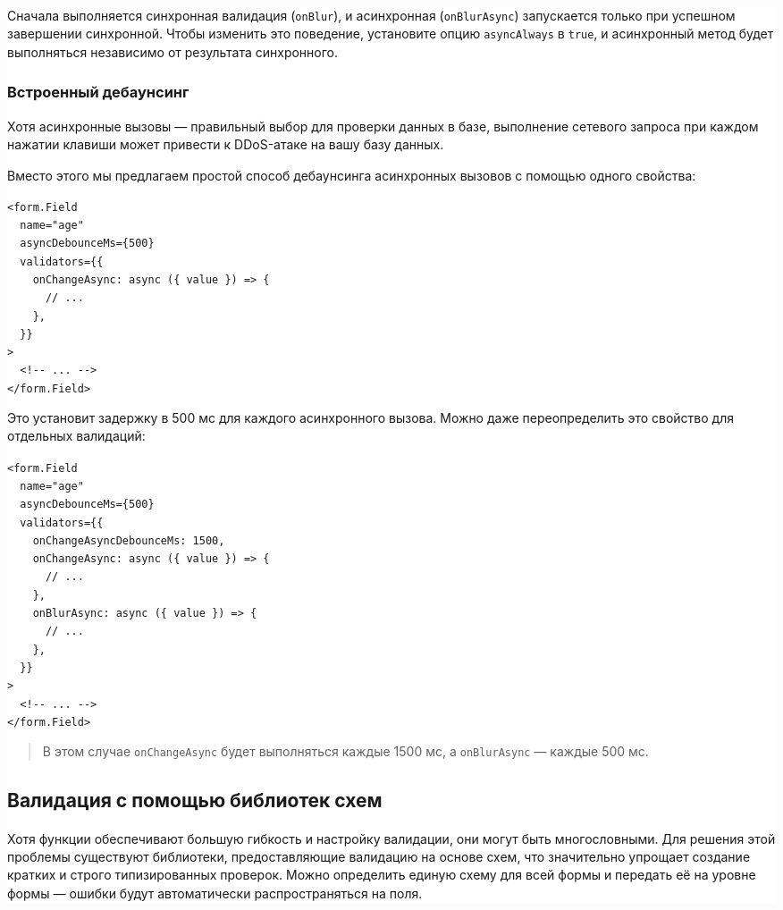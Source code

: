Сначала выполняется синхронная валидация (`onBlur`), и асинхронная (`onBlurAsync`) запускается только при успешном завершении синхронной. Чтобы изменить это поведение, установите опцию `asyncAlways` в `true`, и асинхронный метод будет выполняться независимо от результата синхронного.

### Встроенный дебаунсинг

Хотя асинхронные вызовы — правильный выбор для проверки данных в базе, выполнение сетевого запроса при каждом нажатии клавиши может привести к DDoS-атаке на вашу базу данных.

Вместо этого мы предлагаем простой способ дебаунсинга асинхронных вызовов с помощью одного свойства:

```svelte
<form.Field
  name="age"
  asyncDebounceMs={500}
  validators={{
    onChangeAsync: async ({ value }) => {
      // ...
    },
  }}
>
  <!-- ... -->
</form.Field>
```

Это установит задержку в 500 мс для каждого асинхронного вызова. Можно даже переопределить это свойство для отдельных валидаций:

```svelte
<form.Field
  name="age"
  asyncDebounceMs={500}
  validators={{
    onChangeAsyncDebounceMs: 1500,
    onChangeAsync: async ({ value }) => {
      // ...
    },
    onBlurAsync: async ({ value }) => {
      // ...
    },
  }}
>
  <!-- ... -->
</form.Field>
```

> В этом случае `onChangeAsync` будет выполняться каждые 1500 мс, а `onBlurAsync` — каждые 500 мс.

## Валидация с помощью библиотек схем

Хотя функции обеспечивают большую гибкость и настройку валидации, они могут быть многословными. Для решения этой проблемы существуют библиотеки, предоставляющие валидацию на основе схем, что значительно упрощает создание кратких и строго типизированных проверок. Можно определить единую схему для всей формы и передать её на уровне формы — ошибки будут автоматически распространяться на поля.
